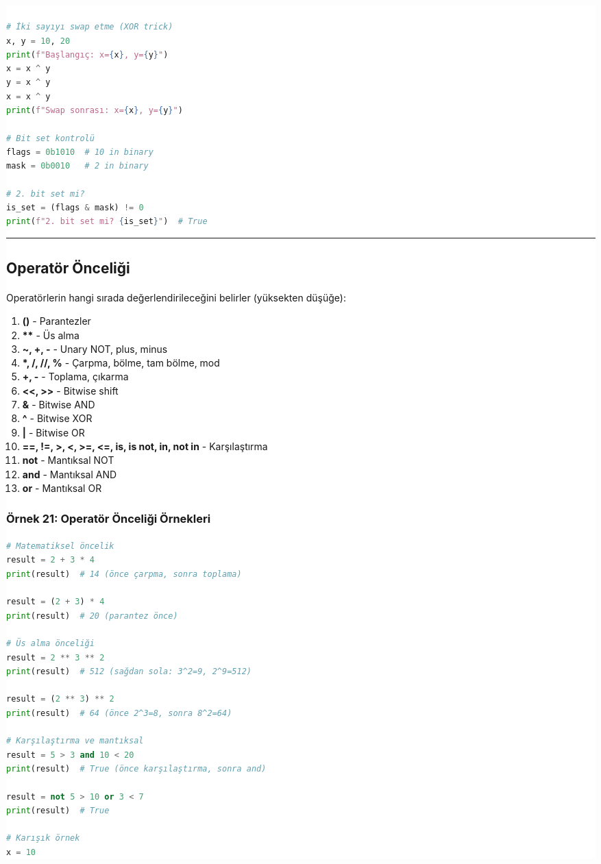 ```python

# İki sayıyı swap etme (XOR trick)
x, y = 10, 20
print(f"Başlangıç: x={x}, y={y}")
x = x ^ y
y = x ^ y
x = x ^ y
print(f"Swap sonrası: x={x}, y={y}")

# Bit set kontrolü
flags = 0b1010  # 10 in binary
mask = 0b0010   # 2 in binary

# 2. bit set mi?
is_set = (flags & mask) != 0
print(f"2. bit set mi? {is_set}")  # True
```

---

## Operatör Önceliği

Operatörlerin hangi sırada değerlendirileceğini belirler (yüksekten düşüğe):

1. **()** - Parantezler
2. **\*\*** - Üs alma
3. **~, +, -** - Unary NOT, plus, minus
4. **\*, /, //, %** - Çarpma, bölme, tam bölme, mod
5. **+, -** - Toplama, çıkarma
6. **<<, >>** - Bitwise shift
7. **&** - Bitwise AND
8. **^** - Bitwise XOR
9. **|** - Bitwise OR
10. **==, !=, >, <, >=, <=, is, is not, in, not in** - Karşılaştırma
11. **not** - Mantıksal NOT
12. **and** - Mantıksal AND
13. **or** - Mantıksal OR

### Örnek 21: Operatör Önceliği Örnekleri

```python
# Matematiksel öncelik
result = 2 + 3 * 4
print(result)  # 14 (önce çarpma, sonra toplama)

result = (2 + 3) * 4
print(result)  # 20 (parantez önce)

# Üs alma önceliği
result = 2 ** 3 ** 2
print(result)  # 512 (sağdan sola: 3^2=9, 2^9=512)

result = (2 ** 3) ** 2
print(result)  # 64 (önce 2^3=8, sonra 8^2=64)

# Karşılaştırma ve mantıksal
result = 5 > 3 and 10 < 20
print(result)  # True (önce karşılaştırma, sonra and)

result = not 5 > 10 or 3 < 7
print(result)  # True

# Karışık örnek
x = 10
```